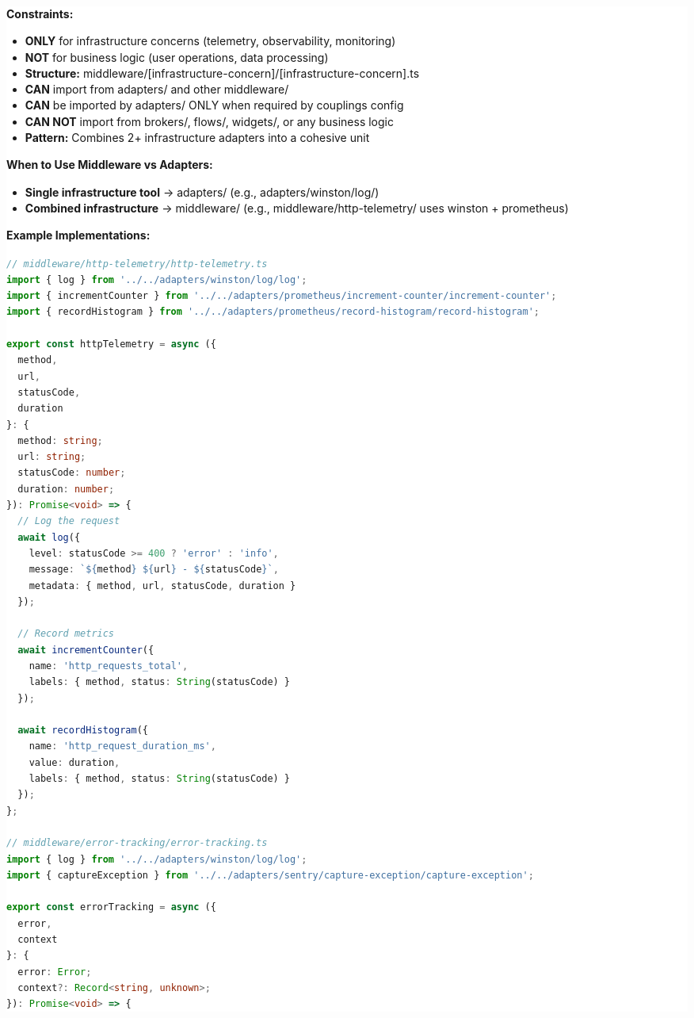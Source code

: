 **Constraints:**

- **ONLY** for infrastructure concerns (telemetry, observability, monitoring)
- **NOT** for business logic (user operations, data processing)
- **Structure:** middleware/[infrastructure-concern]/[infrastructure-concern].ts
- **CAN** import from adapters/ and other middleware/
- **CAN** be imported by adapters/ ONLY when required by couplings config
- **CAN NOT** import from brokers/, flows/, widgets/, or any business logic
- **Pattern:** Combines 2+ infrastructure adapters into a cohesive unit

**When to Use Middleware vs Adapters:**

- **Single infrastructure tool** → adapters/ (e.g., adapters/winston/log/)
- **Combined infrastructure** → middleware/ (e.g., middleware/http-telemetry/ uses winston + prometheus)

**Example Implementations:**

```typescript
// middleware/http-telemetry/http-telemetry.ts
import { log } from '../../adapters/winston/log/log';
import { incrementCounter } from '../../adapters/prometheus/increment-counter/increment-counter';
import { recordHistogram } from '../../adapters/prometheus/record-histogram/record-histogram';

export const httpTelemetry = async ({
  method,
  url,
  statusCode,
  duration
}: {
  method: string;
  url: string;
  statusCode: number;
  duration: number;
}): Promise<void> => {
  // Log the request
  await log({
    level: statusCode >= 400 ? 'error' : 'info',
    message: `${method} ${url} - ${statusCode}`,
    metadata: { method, url, statusCode, duration }
  });

  // Record metrics
  await incrementCounter({
    name: 'http_requests_total',
    labels: { method, status: String(statusCode) }
  });

  await recordHistogram({
    name: 'http_request_duration_ms',
    value: duration,
    labels: { method, status: String(statusCode) }
  });
};

// middleware/error-tracking/error-tracking.ts
import { log } from '../../adapters/winston/log/log';
import { captureException } from '../../adapters/sentry/capture-exception/capture-exception';

export const errorTracking = async ({
  error,
  context
}: {
  error: Error;
  context?: Record<string, unknown>;
}): Promise<void> => {
```